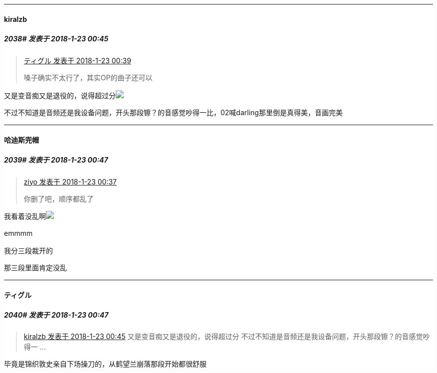 





-----

####  kiralzb  
##### 2038#       发表于 2018-1-23 00:45



<blockquote><a href="httphttps://bbs.saraba1st.com/2b/forum.php?mod=redirect&amp;goto=findpost&amp;pid=38319161&amp;ptid=1576356" target="_blank">ティグル 发表于 2018-1-23 00:39</a>

嗓子确实不太行了，其实OP的曲子还可以</blockquote>
又是变音痴又是退役的，说得超过分<img src="https://static.saraba1st.com/image/smiley/face2017/068.png" referrerpolicy="no-referrer">

不过不知道是音频还是我设备问题，开头那段镲？的音感觉吵得一比，02喊darling那里倒是真得美，音画完美







-----

####  哈迪斯兜帽  
##### 2039#       发表于 2018-1-23 00:47



<blockquote><a href="httphttps://bbs.saraba1st.com/2b/forum.php?mod=redirect&amp;goto=findpost&amp;pid=38319146&amp;ptid=1576356" target="_blank">ziyo 发表于 2018-1-23 00:37</a>

你删了吧，顺序都乱了</blockquote>
我看着没乱啊<img src="https://static.saraba1st.com/image/smiley/face2017/068.png" referrerpolicy="no-referrer">

emmmm

我分三段裁开的

那三段里面肯定没乱







-----

####  ティグル  
##### 2040#       发表于 2018-1-23 00:47



<blockquote><a href="httphttps://bbs.saraba1st.com/2b/forum.php?mod=redirect&amp;goto=findpost&amp;pid=38319193&amp;ptid=1576356" target="_blank">kiralzb 发表于 2018-1-23 00:45</a>
又是变音痴又是退役的，说得超过分
不过不知道是音频还是我设备问题，开头那段镲？的音感觉吵得一 ...</blockquote>
毕竟是锦织敦史亲自下场操刀的，从鹤望兰崩落那段开始都很舒服
